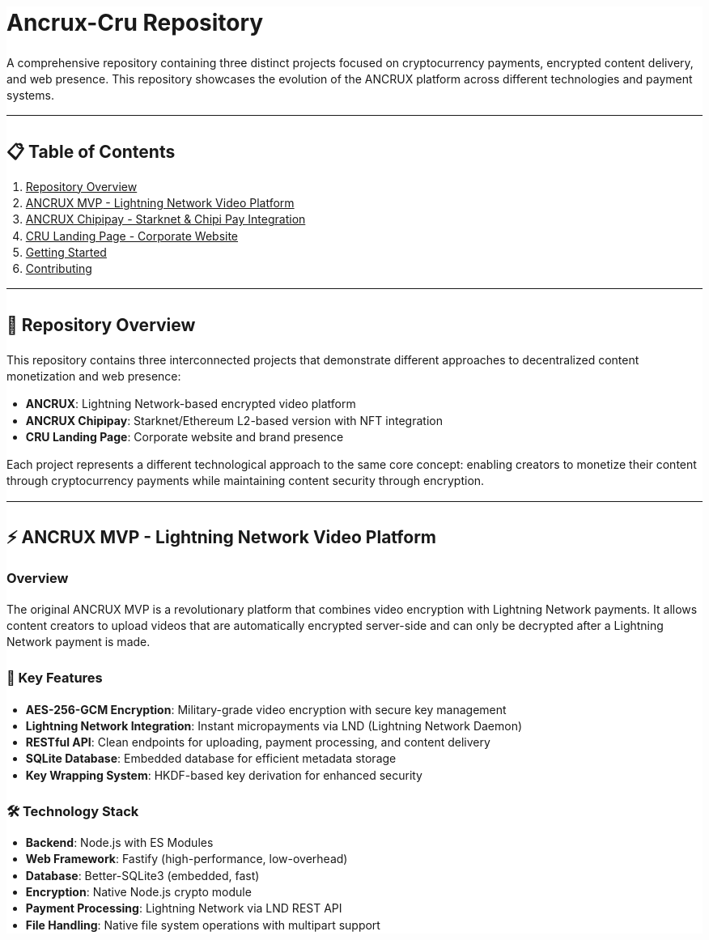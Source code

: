 # Ancrux-Cru Repository

A comprehensive repository containing three distinct projects focused on cryptocurrency payments, encrypted content delivery, and web presence. This repository showcases the evolution of the ANCRUX platform across different technologies and payment systems.

---

## 📋 Table of Contents

1. [Repository Overview](#repository-overview)
2. [ANCRUX MVP - Lightning Network Video Platform](#ancrux-mvp---lightning-network-video-platform)
3. [ANCRUX Chipipay - Starknet & Chipi Pay Integration](#ancrux-chipipay---starknet--chipi-pay-integration)
4. [CRU Landing Page - Corporate Website](#cru-landing-page---corporate-website)
5. [Getting Started](#getting-started)
6. [Contributing](#contributing)

---

## 🌟 Repository Overview

This repository contains three interconnected projects that demonstrate different approaches to decentralized content monetization and web presence:

- **ANCRUX**: Lightning Network-based encrypted video platform
- **ANCRUX Chipipay**: Starknet/Ethereum L2-based version with NFT integration
- **CRU Landing Page**: Corporate website and brand presence

Each project represents a different technological approach to the same core concept: enabling creators to monetize their content through cryptocurrency payments while maintaining content security through encryption.

---

## ⚡ ANCRUX MVP - Lightning Network Video Platform

### Overview
The original ANCRUX MVP is a revolutionary platform that combines video encryption with Lightning Network payments. It allows content creators to upload videos that are automatically encrypted server-side and can only be decrypted after a Lightning Network payment is made.

### 🚀 Key Features
- **AES-256-GCM Encryption**: Military-grade video encryption with secure key management
- **Lightning Network Integration**: Instant micropayments via LND (Lightning Network Daemon)
- **RESTful API**: Clean endpoints for uploading, payment processing, and content delivery
- **SQLite Database**: Embedded database for efficient metadata storage
- **Key Wrapping System**: HKDF-based key derivation for enhanced security

### 🛠 Technology Stack
- **Backend**: Node.js with ES Modules
- **Web Framework**: Fastify (high-performance, low-overhead)
- **Database**: Better-SQLite3 (embedded, fast)
- **Encryption**: Native Node.js crypto module
- **Payment Processing**: Lightning Network via LND REST API
- **File Handling**: Native file system operations with multipart support
